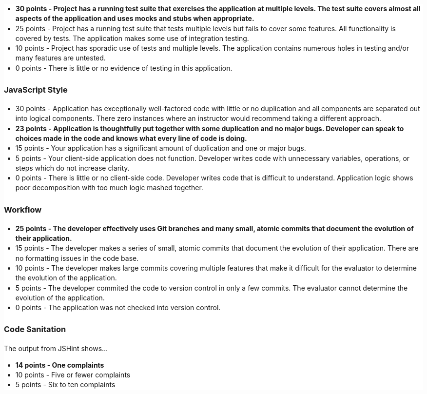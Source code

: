 * **30 points - Project has a running test suite that exercises the application at multiple levels. The test suite covers almost all aspects of the application and uses mocks and stubs when appropriate.**
* 25 points - Project has a running test suite that tests multiple levels but fails to cover some features. All functionality is covered by tests. The application makes some use of integration testing.
* 10 points - Project has sporadic use of tests and multiple levels. The application contains numerous holes in testing and/or many features are untested.
* 0 points - There is little or no evidence of testing in this application.

### JavaScript Style

* 30 points - Application has exceptionally well-factored code with little or no duplication and all components are separated out into logical components. There zero instances where an instructor would recommend taking a different approach.
* **23 points - Application is thoughtfully put together with some duplication and no major bugs. Developer can speak to choices made in the code and knows what every line of code is doing.**
* 15 points - Your application has a significant amount of duplication and one or major bugs.
* 5 points - Your client-side application does not function. Developer writes code with unnecessary variables, operations, or steps which do not increase clarity.
* 0 points - There is little or no client-side code. Developer writes code that is difficult to understand. Application logic shows poor decomposition with too much logic mashed together.

### Workflow

* **25 points - The developer effectively uses Git branches and many small, atomic commits that document the evolution of their application.**
* 15 points - The developer makes a series of small, atomic commits that document the evolution of their application. There are no formatting issues in the code base.
* 10 points - The developer makes large commits covering multiple features that make it difficult for the evaluator to determine the evolution of the application.
* 5 points - The developer commited the code to version control in only a few commits. The evaluator cannot determine the evolution of the application.
* 0 points - The application was not checked into version control.

### Code Sanitation

The output from JSHint shows…

* **14 points - One complaints**
* 10 points - Five or fewer complaints
* 5 points - Six to ten complaints
